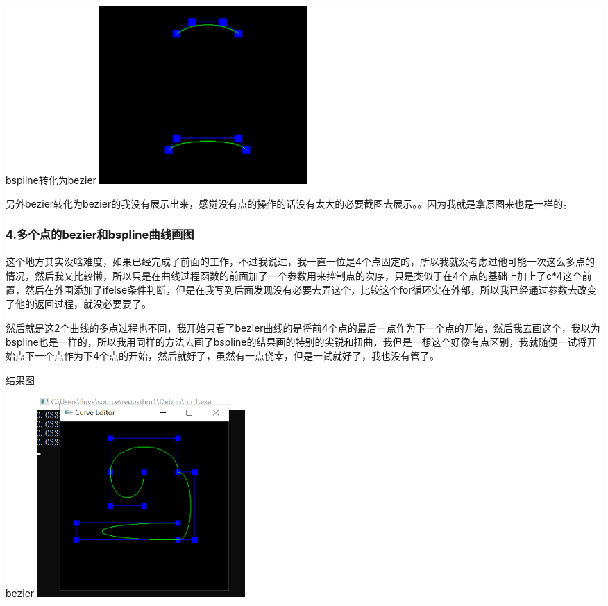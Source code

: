 bspilne转化为bezier
<img src="img/bspilne_bezier.png" width="300">

另外bezier转化为bezier的我没有展示出来，感觉没有点的操作的话没有太大的必要截图去展示。。因为我就是拿原图来也是一样的。

<h3>4.多个点的bezier和bspline曲线画图</h3>

这个地方其实没啥难度，如果已经完成了前面的工作，不过我说过，我一直一位是4个点固定的，所以我就没考虑过他可能一次这么多点的情况，然后我又比较懒，所以只是在曲线过程函数的前面加了一个参数用来控制点的次序，只是类似于在4个点的基础上加上了c*4这个前置，然后在外围添加了ifelse条件判断，但是在我写到后面发现没有必要去弄这个，比较这个for循环实在外部，所以我已经通过参数去改变了他的返回过程，就没必要要了。

然后就是这2个曲线的多点过程也不同，我开始只看了bezier曲线的是将前4个点的最后一点作为下一个点的开始，然后我去画这个，我以为bspline也是一样的，所以我用同样的方法去画了bspline的结果画的特别的尖锐和扭曲，我但是一想这个好像有点区别，我就随便一试将开始点下一个点作为下4个点的开始，然后就好了，虽然有一点侥幸，但是一试就好了，我也没有管了。

结果图

bezier
<img src="img/beziers.png" width="300">
